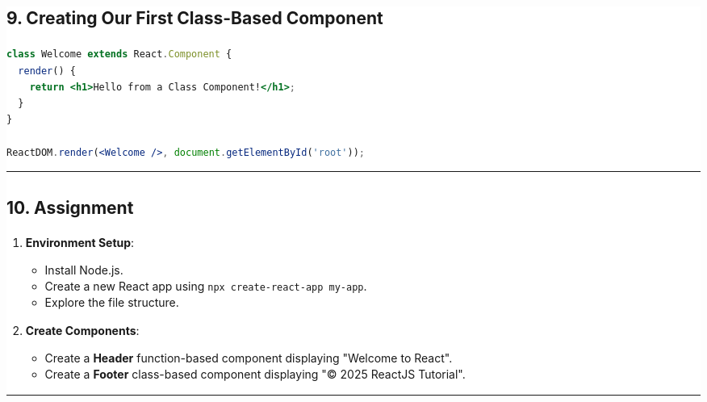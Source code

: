 ## **9. Creating Our First Class-Based Component**

```jsx
class Welcome extends React.Component {
  render() {
    return <h1>Hello from a Class Component!</h1>;
  }
}

ReactDOM.render(<Welcome />, document.getElementById('root'));
```

---

## **10. Assignment**

1. **Environment Setup**:
   - Install Node.js.
   - Create a new React app using `npx create-react-app my-app`.
   - Explore the file structure.

2. **Create Components**:
   - Create a **Header** function-based component displaying "Welcome to React".
   - Create a **Footer** class-based component displaying "© 2025 ReactJS Tutorial".

---

